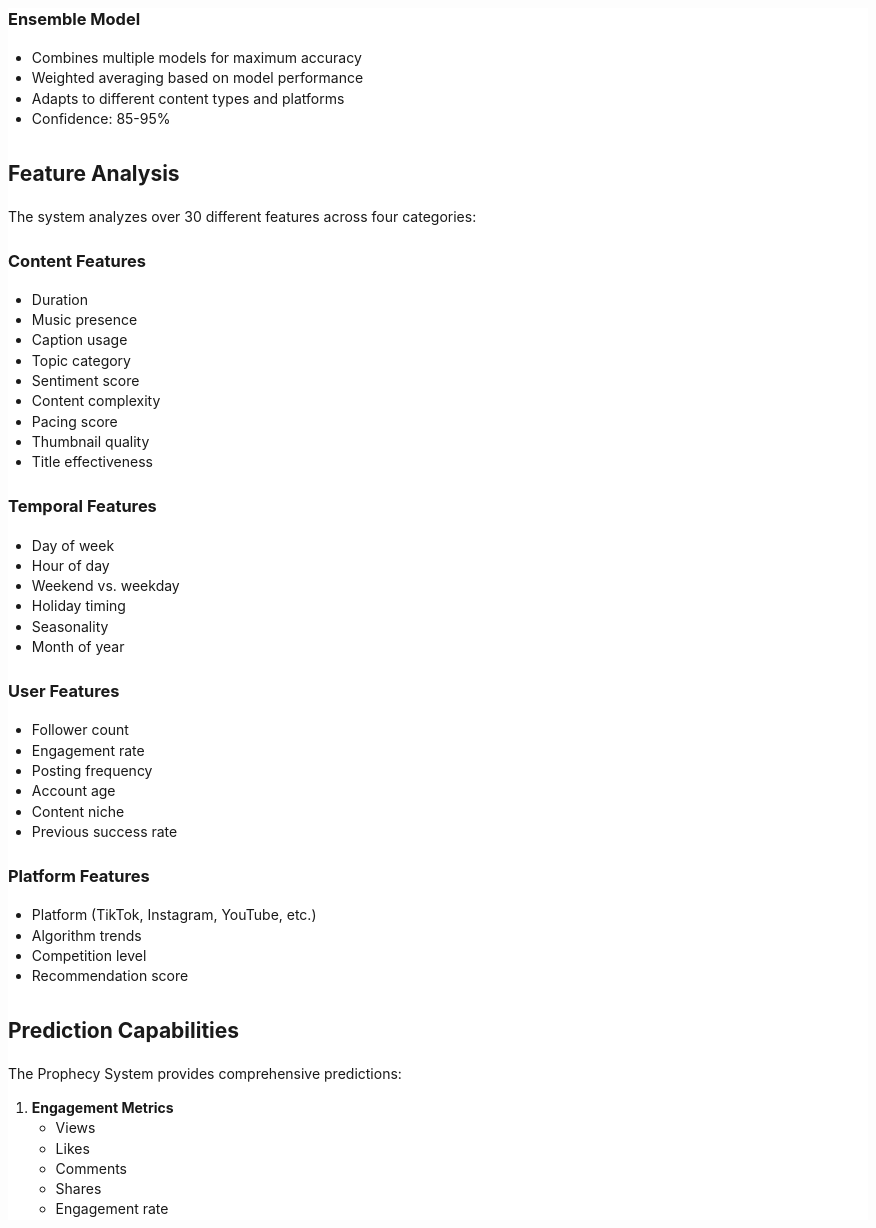 ### Ensemble Model
- Combines multiple models for maximum accuracy
- Weighted averaging based on model performance
- Adapts to different content types and platforms
- Confidence: 85-95%

## Feature Analysis

The system analyzes over 30 different features across four categories:

### Content Features
- Duration
- Music presence
- Caption usage
- Topic category
- Sentiment score
- Content complexity
- Pacing score
- Thumbnail quality
- Title effectiveness

### Temporal Features
- Day of week
- Hour of day
- Weekend vs. weekday
- Holiday timing
- Seasonality
- Month of year

### User Features
- Follower count
- Engagement rate
- Posting frequency
- Account age
- Content niche
- Previous success rate

### Platform Features
- Platform (TikTok, Instagram, YouTube, etc.)
- Algorithm trends
- Competition level
- Recommendation score

## Prediction Capabilities

The Prophecy System provides comprehensive predictions:

1. **Engagement Metrics**
   - Views
   - Likes
   - Comments
   - Shares
   - Engagement rate
